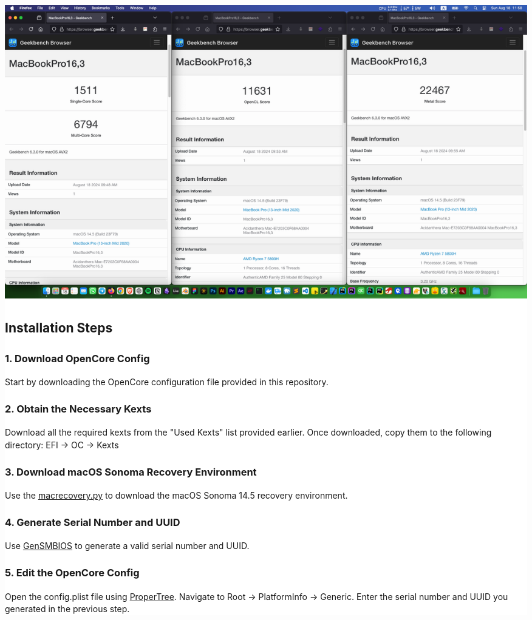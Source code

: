 <img src="images/screenshot-3.png"/> 


## Installation Steps

### 1. Download OpenCore Config
Start by downloading the OpenCore configuration file provided in this repository.

### 2. Obtain the Necessary Kexts
Download all the required kexts from the "Used Kexts" list provided earlier. Once downloaded, copy them to the following directory:
EFI -> OC -> Kexts

### 3. Download macOS Sonoma Recovery Environment
Use the [macrecovery.py](https://github.com/acidanthera/OpenCorePkg/tree/master/Utilities/macrecovery) to download the macOS Sonoma 14.5 recovery environment.

### 4. Generate Serial Number and UUID
Use [GenSMBIOS](https://github.com/corpnewt/GenSMBIOS) to generate a valid serial number and UUID.

### 5. Edit the OpenCore Config
Open the config.plist file using [ProperTree](https://github.com/corpnewt/ProperTree). Navigate to Root -> PlatformInfo -> Generic. Enter the serial number and UUID you generated in the previous step.
